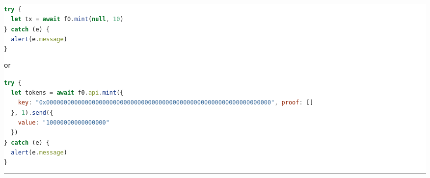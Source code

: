 ```javascript
try {
  let tx = await f0.mint(null, 10)
} catch (e) {
  alert(e.message)
}
```

or

```javascript
try {
  let tokens = await f0.api.mint({
    key: "0x0000000000000000000000000000000000000000000000000000000000000000", proof: []
  }, 1).send({
    value: "10000000000000000"
  })
} catch (e) {
  alert(e.message)
}
```

---
